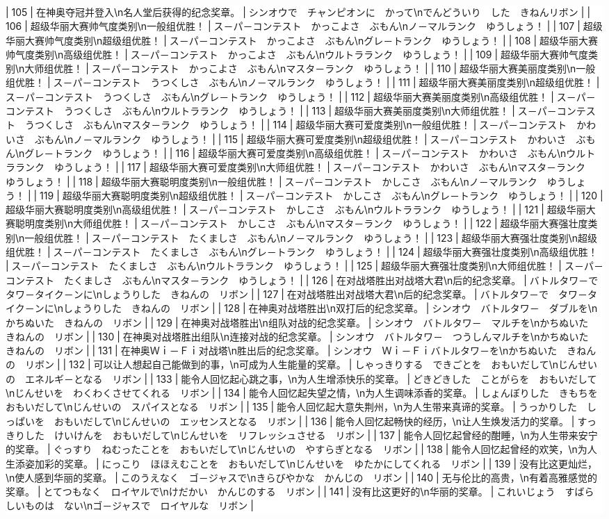 | 105 | 在神奥夺冠并登入\n名人堂后获得的纪念奖章。 | シンオウで　チャンピオンに　かって\nでんどういり　した　きねんリボン |
| 106 | 超级华丽大赛帅气度类别\n一般组优胜！ | ス－パ－コンテスト　かっこよさ　ぶもん\nノ－マルランク　ゆうしょう！ |
| 107 | 超级华丽大赛帅气度类别\n超级组优胜！ | ス－パ－コンテスト　かっこよさ　ぶもん\nグレ－トランク　ゆうしょう！ |
| 108 | 超级华丽大赛帅气度类别\n高级组优胜！ | ス－パ－コンテスト　かっこよさ　ぶもん\nウルトラランク　ゆうしょう！ |
| 109 | 超级华丽大赛帅气度类别\n大师组优胜！ | ス－パ－コンテスト　かっこよさ　ぶもん\nマスタ－ランク　ゆうしょう！ |
| 110 | 超级华丽大赛美丽度类别\n一般组优胜！ | ス－パ－コンテスト　うつくしさ　ぶもん\nノ－マルランク　ゆうしょう！ |
| 111 | 超级华丽大赛美丽度类别\n超级组优胜！ | ス－パ－コンテスト　うつくしさ　ぶもん\nグレ－トランク　ゆうしょう！ |
| 112 | 超级华丽大赛美丽度类别\n高级组优胜！ | ス－パ－コンテスト　うつくしさ　ぶもん\nウルトラランク　ゆうしょう！ |
| 113 | 超级华丽大赛美丽度类别\n大师组优胜！ | ス－パ－コンテスト　うつくしさ　ぶもん\nマスタ－ランク　ゆうしょう！ |
| 114 | 超级华丽大赛可爱度类别\n一般组优胜！ | ス－パ－コンテスト　かわいさ　ぶもん\nノ－マルランク　ゆうしょう！ |
| 115 | 超级华丽大赛可爱度类别\n超级组优胜！ | ス－パ－コンテスト　かわいさ　ぶもん\nグレ－トランク　ゆうしょう！ |
| 116 | 超级华丽大赛可爱度类别\n高级组优胜！ | ス－パ－コンテスト　かわいさ　ぶもん\nウルトラランク　ゆうしょう！ |
| 117 | 超级华丽大赛可爱度类别\n大师组优胜！ | ス－パ－コンテスト　かわいさ　ぶもん\nマスタ－ランク　ゆうしょう！ |
| 118 | 超级华丽大赛聪明度类别\n一般组优胜！ | ス－パ－コンテスト　かしこさ　ぶもん\nノ－マルランク　ゆうしょう！ |
| 119 | 超级华丽大赛聪明度类别\n超级组优胜！ | ス－パ－コンテスト　かしこさ　ぶもん\nグレ－トランク　ゆうしょう！ |
| 120 | 超级华丽大赛聪明度类别\n高级组优胜！ | ス－パ－コンテスト　かしこさ　ぶもん\nウルトラランク　ゆうしょう！ |
| 121 | 超级华丽大赛聪明度类别\n大师组优胜！ | ス－パ－コンテスト　かしこさ　ぶもん\nマスタ－ランク　ゆうしょう！ |
| 122 | 超级华丽大赛强壮度类别\n一般组优胜！ | ス－パ－コンテスト　たくましさ　ぶもん\nノ－マルランク　ゆうしょう！ |
| 123 | 超级华丽大赛强壮度类别\n超级组优胜！ | ス－パ－コンテスト　たくましさ　ぶもん\nグレ－トランク　ゆうしょう！ |
| 124 | 超级华丽大赛强壮度类别\n高级组优胜！ | ス－パ－コンテスト　たくましさ　ぶもん\nウルトラランク　ゆうしょう！ |
| 125 | 超级华丽大赛强壮度类别\n大师组优胜！ | ス－パ－コンテスト　たくましさ　ぶもん\nマスタ－ランク　ゆうしょう！ |
| 126 | 在对战塔胜出对战塔大君\n后的纪念奖章。 | バトルタワ－で　タワ－タイク－ンに\nしょうりした　きねんの　リボン |
| 127 | 在对战塔胜出对战塔大君\n后的纪念奖章。 | バトルタワ－で　タワ－タイク－ンに\nしょうりした　きねんの　リボン |
| 128 | 在神奥对战塔胜出\n双打后的纪念奖章。 | シンオウ　バトルタワ－　ダブルを\nかちぬいた　きねんの　リボン |
| 129 | 在神奥对战塔胜出\n组队对战的纪念奖章。 | シンオウ　バトルタワ－　マルチを\nかちぬいた　きねんの　リボン |
| 130 | 在神奥对战塔胜出组队\n连接对战的纪念奖章。 | シンオウ　バトルタワ－　つうしんマルチを\nかちぬいた　きねんの　リボン |
| 131 | 在神奥Ｗｉ－Ｆｉ对战塔\n胜出后的纪念奖章。 | シンオウ　Ｗｉ－Ｆｉバトルタワ－を\nかちぬいた　きねんの　リボン |
| 132 | 可以让人想起自己能做到的事，\n可成为人生能量的奖章。 | しゃっきりする　できごとを　おもいだして\nじんせいの　エネルギ－となる　リボン |
| 133 | 能令人回忆起心跳之事，\n为人生增添快乐的奖章。 | どきどきした　ことがらを　おもいだして\nじんせいを　わくわくさせてくれる　リボン |
| 134 | 能令人回忆起失望之情，\n为人生调味添香的奖章。 | しょんぼりした　きもちを　おもいだして\nじんせいの　スパイスとなる　リボン |
| 135 | 能令人回忆起大意失荆州，\n为人生带来真谛的奖章。 | うっかりした　しっぱいを　おもいだして\nじんせいの　エッセンスとなる　リボン |
| 136 | 能令人回忆起畅快的经历，\n让人生焕发活力的奖章。 | すっきりした　けいけんを　おもいだして\nじんせいを　リフレッシュさせる　リボン |
| 137 | 能令人回忆起曾经的酣睡，\n为人生带来安宁的奖章。 | ぐっすり　ねむったことを　おもいだして\nじんせいの　やすらぎとなる　リボン |
| 138 | 能令人回忆起曾经的欢笑，\n为人生添姿加彩的奖章。 | にっこり　ほほえむことを　おもいだして\nじんせいを　ゆたかにしてくれる　リボン |
| 139 | 没有比这更灿烂，\n使人感到华丽的奖章。 | このうえなく　ゴ－ジャスで\nきらびやかな　かんじの　リボン |
| 140 | 无与伦比的高贵，\n有着高雅感觉的奖章。 | とてつもなく　ロイヤルで\nけだかい　かんじのする　リボン |
| 141 | 没有比这更好的\n华丽的奖章。 | これいじょう　すばらしいものは　ない\nゴ－ジャスで　ロイヤルな　リボン |